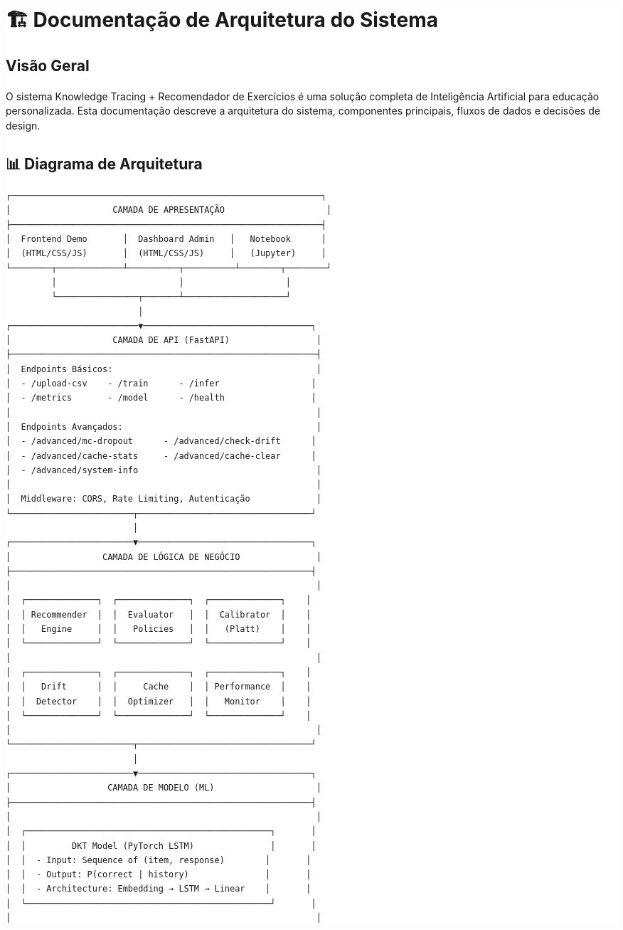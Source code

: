 # 🏗️ Documentação de Arquitetura do Sistema

## Visão Geral

O sistema Knowledge Tracing + Recomendador de Exercícios é uma solução completa de Inteligência Artificial para educação personalizada. Esta documentação descreve a arquitetura do sistema, componentes principais, fluxos de dados e decisões de design.

## 📊 Diagrama de Arquitetura

```
┌─────────────────────────────────────────────────────────────┐
│                    CAMADA DE APRESENTAÇÃO                    │
├─────────────────────────────────────────────────────────────┤
│  Frontend Demo       │  Dashboard Admin   │   Notebook      │
│  (HTML/CSS/JS)       │  (HTML/CSS/JS)     │   (Jupyter)     │
└────────┬─────────────┴──────────┬──────────┴────────┬────────┘
         │                        │                    │
         └────────────────┬───────┴────────────────────┘
                          │
┌─────────────────────────▼─────────────────────────────────┐
│                    CAMADA DE API (FastAPI)                 │
├────────────────────────────────────────────────────────────┤
│  Endpoints Básicos:                                        │
│  - /upload-csv    - /train      - /infer                  │
│  - /metrics       - /model      - /health                 │
│                                                            │
│  Endpoints Avançados:                                      │
│  - /advanced/mc-dropout      - /advanced/check-drift      │
│  - /advanced/cache-stats     - /advanced/cache-clear      │
│  - /advanced/system-info                                   │
│                                                            │
│  Middleware: CORS, Rate Limiting, Autenticação             │
└────────────────────────┬──────────────────────────────────┘
                         │
┌────────────────────────▼──────────────────────────────────┐
│                  CAMADA DE LÓGICA DE NEGÓCIO               │
├───────────────────────────────────────────────────────────┤
│                                                            │
│  ┌──────────────┐  ┌──────────────┐  ┌──────────────┐    │
│  │ Recommender  │  │  Evaluator   │  │  Calibrator  │    │
│  │   Engine     │  │   Policies   │  │   (Platt)    │    │
│  └──────────────┘  └──────────────┘  └──────────────┘    │
│                                                            │
│  ┌──────────────┐  ┌──────────────┐  ┌──────────────┐    │
│  │   Drift      │  │     Cache    │  │ Performance  │    │
│  │  Detector    │  │  Optimizer   │  │   Monitor    │    │
│  └──────────────┘  └──────────────┘  └──────────────┘    │
│                                                            │
└────────────────────────┬──────────────────────────────────┘
                         │
┌────────────────────────▼──────────────────────────────────┐
│                   CAMADA DE MODELO (ML)                    │
├───────────────────────────────────────────────────────────┤
│                                                            │
│  ┌────────────────────────────────────────────────┐       │
│  │         DKT Model (PyTorch LSTM)               │       │
│  │  - Input: Sequence of (item, response)        │       │
│  │  - Output: P(correct | history)               │       │
│  │  - Architecture: Embedding → LSTM → Linear    │       │
│  └────────────────────────────────────────────────┘       │
│                                                            │
```